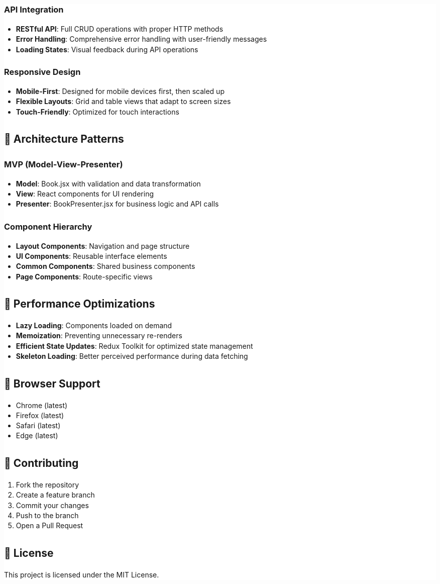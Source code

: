 ### API Integration
- **RESTful API**: Full CRUD operations with proper HTTP methods
- **Error Handling**: Comprehensive error handling with user-friendly messages
- **Loading States**: Visual feedback during API operations

### Responsive Design
- **Mobile-First**: Designed for mobile devices first, then scaled up
- **Flexible Layouts**: Grid and table views that adapt to screen sizes
- **Touch-Friendly**: Optimized for touch interactions

## 🔧 Architecture Patterns

### MVP (Model-View-Presenter)
- **Model**: Book.jsx with validation and data transformation
- **View**: React components for UI rendering
- **Presenter**: BookPresenter.jsx for business logic and API calls

### Component Hierarchy
- **Layout Components**: Navigation and page structure
- **UI Components**: Reusable interface elements
- **Common Components**: Shared business components
- **Page Components**: Route-specific views

## 🎯 Performance Optimizations

- **Lazy Loading**: Components loaded on demand
- **Memoization**: Preventing unnecessary re-renders
- **Efficient State Updates**: Redux Toolkit for optimized state management
- **Skeleton Loading**: Better perceived performance during data fetching

## 📱 Browser Support

- Chrome (latest)
- Firefox (latest)
- Safari (latest)
- Edge (latest)

## 🤝 Contributing

1. Fork the repository
2. Create a feature branch
3. Commit your changes
4. Push to the branch
5. Open a Pull Request

## 📄 License

This project is licensed under the MIT License.